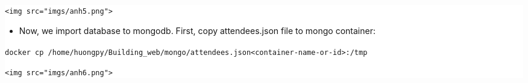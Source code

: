     <img src="imgs/anh5.png">
    
- Now, we import database to mongodb. First, copy attendees.json file to mongo container:
```
docker cp /home/huongpy/Building_web/mongo/attendees.json<container-name-or-id>:/tmp
```
    <img src="imgs/anh6.png">
    
